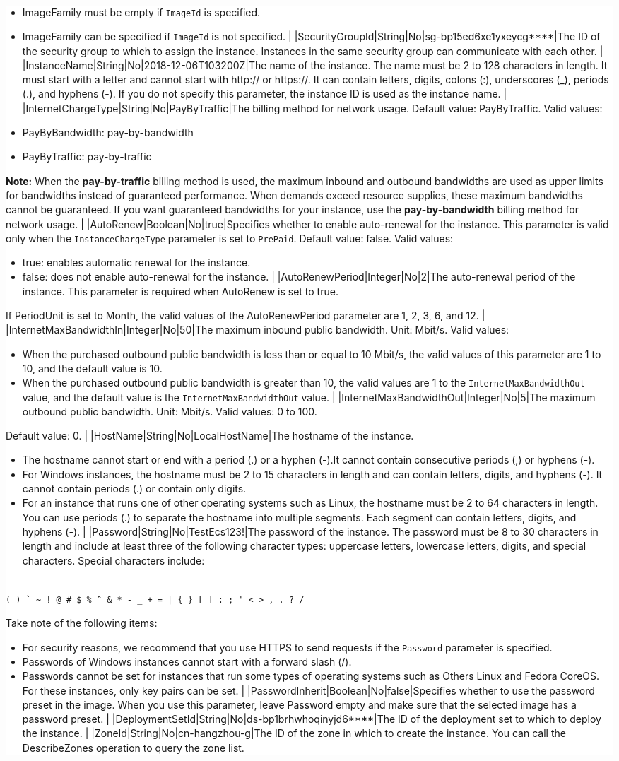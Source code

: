  -   ImageFamily must be empty if `ImageId` is specified.
-   ImageFamily can be specified if `ImageId` is not specified. |
|SecurityGroupId|String|No|sg-bp15ed6xe1yxeycg\*\*\*\*|The ID of the security group to which to assign the instance. Instances in the same security group can communicate with each other. |
|InstanceName|String|No|2018-12-06T103200Z|The name of the instance. The name must be 2 to 128 characters in length. It must start with a letter and cannot start with http:// or https://. It can contain letters, digits, colons \(:\), underscores \(\_\), periods \(.\), and hyphens \(-\). If you do not specify this parameter, the instance ID is used as the instance name. |
|InternetChargeType|String|No|PayByTraffic|The billing method for network usage. Default value: PayByTraffic. Valid values:

 -   PayByBandwidth: pay-by-bandwidth
-   PayByTraffic: pay-by-traffic

 **Note:** When the **pay-by-traffic** billing method is used, the maximum inbound and outbound bandwidths are used as upper limits for bandwidths instead of guaranteed performance. When demands exceed resource supplies, these maximum bandwidths cannot be guaranteed. If you want guaranteed bandwidths for your instance, use the **pay-by-bandwidth** billing method for network usage. |
|AutoRenew|Boolean|No|true|Specifies whether to enable auto-renewal for the instance. This parameter is valid only when the `InstanceChargeType` parameter is set to `PrePaid`. Default value: false. Valid values:

 -   true: enables automatic renewal for the instance.
-   false: does not enable auto-renewal for the instance. |
|AutoRenewPeriod|Integer|No|2|The auto-renewal period of the instance. This parameter is required when AutoRenew is set to true.

 If PeriodUnit is set to Month, the valid values of the AutoRenewPeriod parameter are 1, 2, 3, 6, and 12. |
|InternetMaxBandwidthIn|Integer|No|50|The maximum inbound public bandwidth. Unit: Mbit/s. Valid values:

 -   When the purchased outbound public bandwidth is less than or equal to 10 Mbit/s, the valid values of this parameter are 1 to 10, and the default value is 10.
-   When the purchased outbound public bandwidth is greater than 10, the valid values are 1 to the `InternetMaxBandwidthOut` value, and the default value is the `InternetMaxBandwidthOut` value. |
|InternetMaxBandwidthOut|Integer|No|5|The maximum outbound public bandwidth. Unit: Mbit/s. Valid values: 0 to 100.

 Default value: 0. |
|HostName|String|No|LocalHostName|The hostname of the instance.

 -   The hostname cannot start or end with a period \(.\) or a hyphen \(-\).It cannot contain consecutive periods \(,\) or hyphens \(-\).
-   For Windows instances, the hostname must be 2 to 15 characters in length and can contain letters, digits, and hyphens \(-\). It cannot contain periods \(.\) or contain only digits.
-   For an instance that runs one of other operating systems such as Linux, the hostname must be 2 to 64 characters in length. You can use periods \(.\) to separate the hostname into multiple segments. Each segment can contain letters, digits, and hyphens \(-\). |
|Password|String|No|TestEcs123!|The password of the instance. The password must be 8 to 30 characters in length and include at least three of the following character types: uppercase letters, lowercase letters, digits, and special characters. Special characters include:

 ```

( ) ` ~ ! @ # $ % ^ & * - _ + = | { } [ ] : ; ' < > , . ? /

```

 Take note of the following items:

 -   For security reasons, we recommend that you use HTTPS to send requests if the `Password` parameter is specified.
-   Passwords of Windows instances cannot start with a forward slash \(/\).
-   Passwords cannot be set for instances that run some types of operating systems such as Others Linux and Fedora CoreOS. For these instances, only key pairs can be set. |
|PasswordInherit|Boolean|No|false|Specifies whether to use the password preset in the image. When you use this parameter, leave Password empty and make sure that the selected image has a password preset. |
|DeploymentSetId|String|No|ds-bp1brhwhoqinyjd6\*\*\*\*|The ID of the deployment set to which to deploy the instance. |
|ZoneId|String|No|cn-hangzhou-g|The ID of the zone in which to create the instance. You can call the [DescribeZones](~~25610~~) operation to query the zone list.
